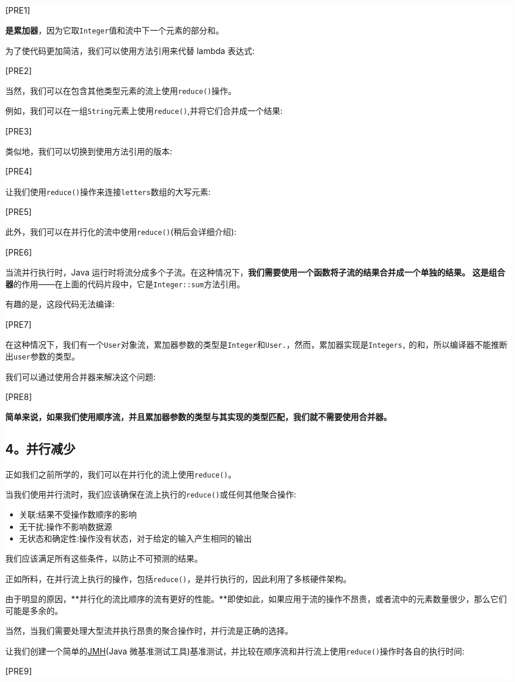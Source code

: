 [PRE1]

**是累加器**，因为它取`Integer`值和流中下一个元素的部分和。

为了使代码更加简洁，我们可以使用方法引用来代替 lambda 表达式:

[PRE2]

当然，我们可以在包含其他类型元素的流上使用`reduce()`操作。

例如，我们可以在一组`String`元素上使用`reduce()`,并将它们合并成一个结果:

[PRE3]

类似地，我们可以切换到使用方法引用的版本:

[PRE4]

让我们使用`reduce()`操作来连接`letters`数组的大写元素:

[PRE5]

此外，我们可以在并行化的流中使用`reduce()`(稍后会详细介绍):

[PRE6]

当流并行执行时，Java 运行时将流分成多个子流。在这种情况下，**我们需要使用一个函数将子流的结果合并成一个单独的结果。** **这是组合器**的作用——在上面的代码片段中，它是`Integer::sum`方法引用。

有趣的是，这段代码无法编译:

[PRE7]

在这种情况下，我们有一个`User`对象流，累加器参数的类型是`Integer`和`User.`，然而，累加器实现是`Integers,` 的和，所以编译器不能推断出`user`参数的类型。

我们可以通过使用合并器来解决这个问题:

[PRE8]

**简单来说，如果我们使用顺序流，并且累加器参数的类型与其实现的类型匹配，我们就不需要使用合并器。**

## **4。并行减少**

正如我们之前所学的，我们可以在并行化的流上使用`reduce()`。

当我们使用并行流时，我们应该确保在流上执行的`reduce()`或任何其他聚合操作:

*   关联:结果不受操作数顺序的影响
*   无干扰:操作不影响数据源
*   无状态和确定性:操作没有状态，对于给定的输入产生相同的输出

我们应该满足所有这些条件，以防止不可预测的结果。

正如所料，在并行流上执行的操作，包括`reduce()`，是并行执行的，因此利用了多核硬件架构。

由于明显的原因，**并行化的流比顺序的流有更好的性能。**即使如此，如果应用于流的操作不昂贵，或者流中的元素数量很少，那么它们可能是多余的。

当然，当我们需要处理大型流并执行昂贵的聚合操作时，并行流是正确的选择。

让我们创建一个简单的[JMH](/web/20221208143903/https://www.baeldung.com/java-microbenchmark-harness)(Java 微基准测试工具)基准测试，并比较在顺序流和并行流上使用`reduce()`操作时各自的执行时间:

[PRE9]
